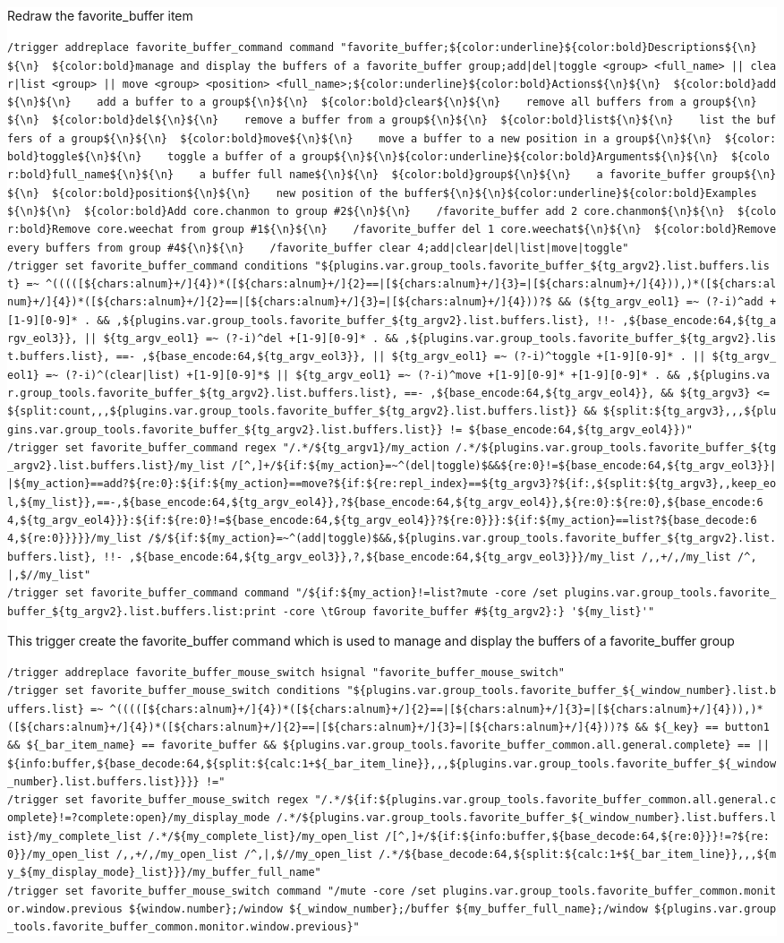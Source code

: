 
Redraw the favorite_buffer item

    /trigger addreplace favorite_buffer_command command "favorite_buffer;${color:underline}${color:bold}Descriptions${\n}${\n}  ${color:bold}manage and display the buffers of a favorite_buffer group;add|del|toggle <group> <full_name> || clear|list <group> || move <group> <position> <full_name>;${color:underline}${color:bold}Actions${\n}${\n}  ${color:bold}add${\n}${\n}    add a buffer to a group${\n}${\n}  ${color:bold}clear${\n}${\n}    remove all buffers from a group${\n}${\n}  ${color:bold}del${\n}${\n}    remove a buffer from a group${\n}${\n}  ${color:bold}list${\n}${\n}    list the buffers of a group${\n}${\n}  ${color:bold}move${\n}${\n}    move a buffer to a new position in a group${\n}${\n}  ${color:bold}toggle${\n}${\n}    toggle a buffer of a group${\n}${\n}${color:underline}${color:bold}Arguments${\n}${\n}  ${color:bold}full_name${\n}${\n}    a buffer full name${\n}${\n}  ${color:bold}group${\n}${\n}    a favorite_buffer group${\n}${\n}  ${color:bold}position${\n}${\n}    new position of the buffer${\n}${\n}${color:underline}${color:bold}Examples${\n}${\n}  ${color:bold}Add core.chanmon to group #2${\n}${\n}    /favorite_buffer add 2 core.chanmon${\n}${\n}  ${color:bold}Remove core.weechat from group #1${\n}${\n}    /favorite_buffer del 1 core.weechat${\n}${\n}  ${color:bold}Remove every buffers from group #4${\n}${\n}    /favorite_buffer clear 4;add|clear|del|list|move|toggle"
    /trigger set favorite_buffer_command conditions "${plugins.var.group_tools.favorite_buffer_${tg_argv2}.list.buffers.list} =~ ^(((([${chars:alnum}+/]{4})*([${chars:alnum}+/]{2}==|[${chars:alnum}+/]{3}=|[${chars:alnum}+/]{4})),)*([${chars:alnum}+/]{4})*([${chars:alnum}+/]{2}==|[${chars:alnum}+/]{3}=|[${chars:alnum}+/]{4}))?$ && (${tg_argv_eol1} =~ (?-i)^add +[1-9][0-9]* . && ,${plugins.var.group_tools.favorite_buffer_${tg_argv2}.list.buffers.list}, !!- ,${base_encode:64,${tg_argv_eol3}}, || ${tg_argv_eol1} =~ (?-i)^del +[1-9][0-9]* . && ,${plugins.var.group_tools.favorite_buffer_${tg_argv2}.list.buffers.list}, ==- ,${base_encode:64,${tg_argv_eol3}}, || ${tg_argv_eol1} =~ (?-i)^toggle +[1-9][0-9]* . || ${tg_argv_eol1} =~ (?-i)^(clear|list) +[1-9][0-9]*$ || ${tg_argv_eol1} =~ (?-i)^move +[1-9][0-9]* +[1-9][0-9]* . && ,${plugins.var.group_tools.favorite_buffer_${tg_argv2}.list.buffers.list}, ==- ,${base_encode:64,${tg_argv_eol4}}, && ${tg_argv3} <= ${split:count,,,${plugins.var.group_tools.favorite_buffer_${tg_argv2}.list.buffers.list}} && ${split:${tg_argv3},,,${plugins.var.group_tools.favorite_buffer_${tg_argv2}.list.buffers.list}} != ${base_encode:64,${tg_argv_eol4}})"
    /trigger set favorite_buffer_command regex "/.*/${tg_argv1}/my_action /.*/${plugins.var.group_tools.favorite_buffer_${tg_argv2}.list.buffers.list}/my_list /[^,]+/${if:${my_action}=~^(del|toggle)$&&${re:0}!=${base_encode:64,${tg_argv_eol3}}||${my_action}==add?${re:0}:${if:${my_action}==move?${if:${re:repl_index}==${tg_argv3}?${if:,${split:${tg_argv3},,keep_eol,${my_list}},==-,${base_encode:64,${tg_argv_eol4}},?${base_encode:64,${tg_argv_eol4}},${re:0}:${re:0},${base_encode:64,${tg_argv_eol4}}}:${if:${re:0}!=${base_encode:64,${tg_argv_eol4}}?${re:0}}}:${if:${my_action}==list?${base_decode:64,${re:0}}}}}/my_list /$/${if:${my_action}=~^(add|toggle)$&&,${plugins.var.group_tools.favorite_buffer_${tg_argv2}.list.buffers.list}, !!- ,${base_encode:64,${tg_argv_eol3}},?,${base_encode:64,${tg_argv_eol3}}}/my_list /,,+/,/my_list /^,|,$//my_list"
    /trigger set favorite_buffer_command command "/${if:${my_action}!=list?mute -core /set plugins.var.group_tools.favorite_buffer_${tg_argv2}.list.buffers.list:print -core \tGroup favorite_buffer #${tg_argv2}:} '${my_list}'"

This trigger create the favorite_buffer command which is used to manage and display the buffers of a favorite_buffer group

    /trigger addreplace favorite_buffer_mouse_switch hsignal "favorite_buffer_mouse_switch"
    /trigger set favorite_buffer_mouse_switch conditions "${plugins.var.group_tools.favorite_buffer_${_window_number}.list.buffers.list} =~ ^(((([${chars:alnum}+/]{4})*([${chars:alnum}+/]{2}==|[${chars:alnum}+/]{3}=|[${chars:alnum}+/]{4})),)*([${chars:alnum}+/]{4})*([${chars:alnum}+/]{2}==|[${chars:alnum}+/]{3}=|[${chars:alnum}+/]{4}))?$ && ${_key} == button1 && ${_bar_item_name} == favorite_buffer && ${plugins.var.group_tools.favorite_buffer_common.all.general.complete} == || ${info:buffer,${base_decode:64,${split:${calc:1+${_bar_item_line}},,,${plugins.var.group_tools.favorite_buffer_${_window_number}.list.buffers.list}}}} !="
    /trigger set favorite_buffer_mouse_switch regex "/.*/${if:${plugins.var.group_tools.favorite_buffer_common.all.general.complete}!=?complete:open}/my_display_mode /.*/${plugins.var.group_tools.favorite_buffer_${_window_number}.list.buffers.list}/my_complete_list /.*/${my_complete_list}/my_open_list /[^,]+/${if:${info:buffer,${base_decode:64,${re:0}}}!=?${re:0}}/my_open_list /,,+/,/my_open_list /^,|,$//my_open_list /.*/${base_decode:64,${split:${calc:1+${_bar_item_line}},,,${my_${my_display_mode}_list}}}/my_buffer_full_name"
    /trigger set favorite_buffer_mouse_switch command "/mute -core /set plugins.var.group_tools.favorite_buffer_common.monitor.window.previous ${window.number};/window ${_window_number};/buffer ${my_buffer_full_name};/window ${plugins.var.group_tools.favorite_buffer_common.monitor.window.previous}"
